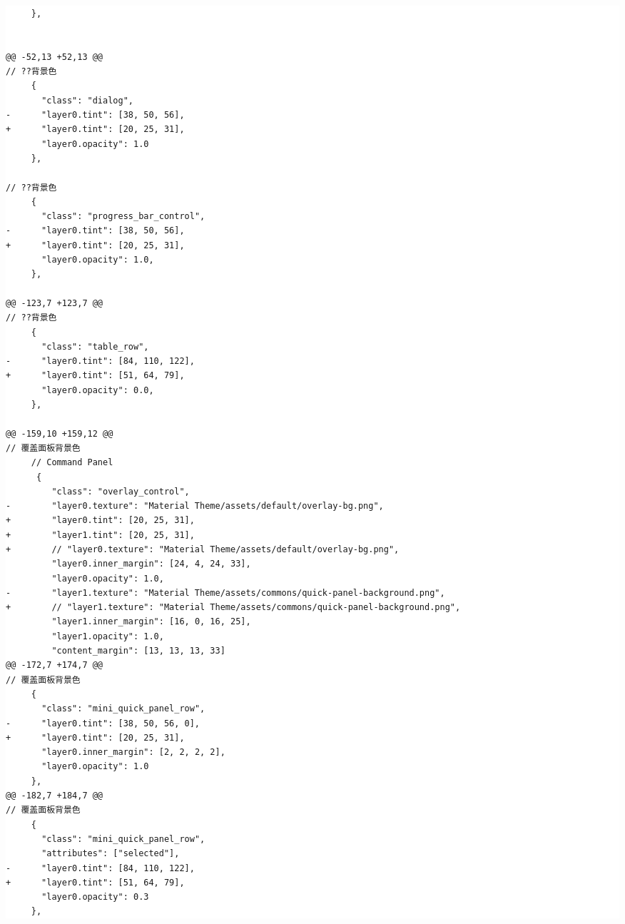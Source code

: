 ```
     },
   
   
@@ -52,13 +52,13 @@
// ??背景色
     {
       "class": "dialog",
-      "layer0.tint": [38, 50, 56],
+      "layer0.tint": [20, 25, 31],
       "layer0.opacity": 1.0
     },
   
// ??背景色
     {
       "class": "progress_bar_control",
-      "layer0.tint": [38, 50, 56],
+      "layer0.tint": [20, 25, 31],
       "layer0.opacity": 1.0,
     },
   
@@ -123,7 +123,7 @@
// ??背景色
     {
       "class": "table_row",
-      "layer0.tint": [84, 110, 122],
+      "layer0.tint": [51, 64, 79],
       "layer0.opacity": 0.0,
     },
   
@@ -159,10 +159,12 @@
// 覆盖面板背景色
     // Command Panel
      {
         "class": "overlay_control",
-        "layer0.texture": "Material Theme/assets/default/overlay-bg.png",
+        "layer0.tint": [20, 25, 31],
+        "layer1.tint": [20, 25, 31],
+        // "layer0.texture": "Material Theme/assets/default/overlay-bg.png",
         "layer0.inner_margin": [24, 4, 24, 33],
         "layer0.opacity": 1.0,
-        "layer1.texture": "Material Theme/assets/commons/quick-panel-background.png",
+        // "layer1.texture": "Material Theme/assets/commons/quick-panel-background.png",
         "layer1.inner_margin": [16, 0, 16, 25],
         "layer1.opacity": 1.0,
         "content_margin": [13, 13, 13, 33]
@@ -172,7 +174,7 @@
// 覆盖面板背景色
     {
       "class": "mini_quick_panel_row",
-      "layer0.tint": [38, 50, 56, 0],
+      "layer0.tint": [20, 25, 31],
       "layer0.inner_margin": [2, 2, 2, 2],
       "layer0.opacity": 1.0
     },
@@ -182,7 +184,7 @@
// 覆盖面板背景色
     {
       "class": "mini_quick_panel_row",
       "attributes": ["selected"],
-      "layer0.tint": [84, 110, 122],
+      "layer0.tint": [51, 64, 79],
       "layer0.opacity": 0.3
     },
```